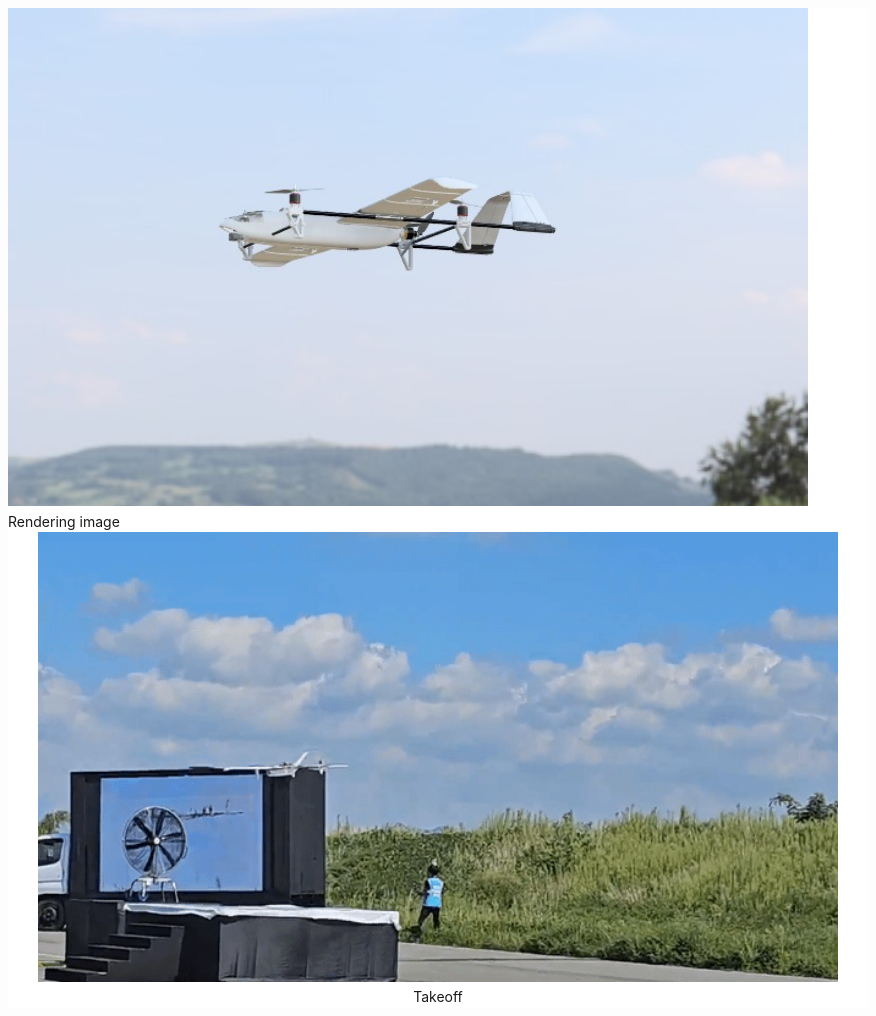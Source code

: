   <img src='/images/portfolio_img/VTOL_final_sky.jpg' width='800' />
  <figcaption>Rendering image</figcaption>
</center>
<center>
  <img src='/images/portfolio_img/taean_takeoff.gif' width='800' />
  <figcaption>Takeoff</figcaption>
</center>
<center>